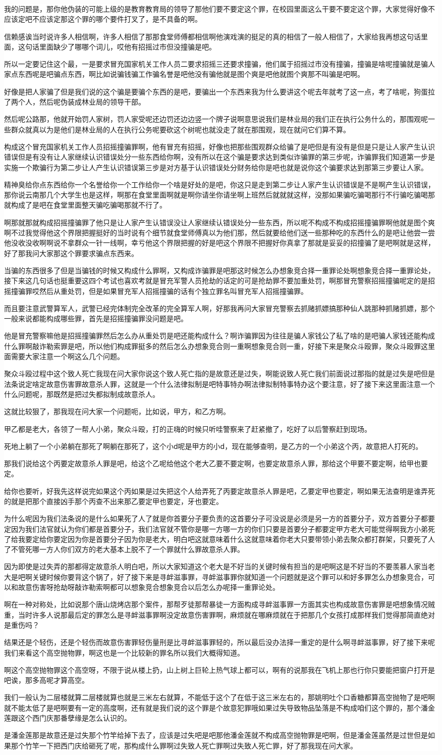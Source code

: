 我的问题是，那你他伪装的可能上级的是教育教育局的领导了那他们要不要定这个罪，在校园里面这么干要不要定这个罪，大家觉得好像不应该定吧不应该定那这个罪的哪个要件打叉了，是不具备的啊。

信赖感诶当时说许多人相信啊，许多人相信了那那食堂师傅都相信啊他演戏演的挺足的真的相信了一般人相信了，大家给我再想这句话里面，这句话里面缺少了哪哪个词儿，哎他有招摇过市但没撞骗是吧。

所以一定要记住这个最，一是要求冒充国家机关工作人员二要求招摇三还要求撞骗，他们属于招摇过市没有撞骗，撞骗是啥呢撞骗就是骗人家点东西呢是吧骗点东西，啊比如说骗钱骗工作骗名誉是吧他没有骗他就是图个爽是吧他就图个爽那不叫骗是吧啊。

好像是把人家骗了但是我们说的这个骗是要骗个东西的是吧，要骗出一个东西来我为什么要讲这个呢去年就考了这一点，考了啥呢，狗蛋拉了两个人，然后呢伪装成林业局的领导干部。

然后呢公路那，他就开始罚人家树，罚人家受呢还边罚还边边竖一个牌子说啊意思说我们是林业局的我们正在执行公务什么的，那围观呢一些群众就真以为是他们是林业局的人在执行公务呢要砍这个树呢也就没走了就在那围观，现在就问它们算不算。

构成这个冒充国家机关工作人员招摇撞骗罪啊，他有冒充有招摇，好像也把那些围观群众给骗了是吧但是有没有是但是只是让人家产生认识错误但是有没有让人家继续认识错误处分一些东西给你啊，没有所以在这个骗是要求达到类似诈骗罪的第三步呢，诈骗罪我们知道第一步是实施一个欺骗行为第二步让人产生认识错误第三步是对方基于认识错误处分财务给你是吧也就是说你这个骗要求达到那第三步要让人家。

精神臭给你点东西给你一个名誉给你一个工作给你一个啥是好处的是吧，你这只是走到第二步让人家产生认识错误是不是啊产生认识错误，那你说云南那几个大学生也是这样，啊那在食堂里面啊就是啊你请坐你请坐啊上班然后就就就这样，没那如果骗吃骗喝那行不行骗吃骗喝那就构成了是吧在食堂里面整天骗吃骗喝那就不行了。

啊那就那就构成招摇撞骗罪了他只是让人家产生认错误没让人家继续认错误处分一些东西，所以呢不构成不构成招摇撞骗罪啊他就是图个爽啊不过我觉得他这个界限把握挺好的当时说有个细节就食堂师傅真以为他们那，然后就要给他们送一些那种吃的东西什么的是吧让他尝一尝他没收没收啊啊说不拿群众一针一线啊，幸亏他这个界限把握的好是吧这个界限不把握好你真拿了那就是妥妥的招撞骗了是吧啊就是这样，好了那我问大家那这个罪要求骗点东西来。

当骗的东西很多了但是当骗钱的时候又构成什么罪啊，又构成诈骗罪是吧那这时候怎么办想象竞合择一重罪论处啊想象竞合择一重罪论处，接下来这几句话也挺重要这四个考试也喜欢考就是冒充军警人员抢劫的话定的可是抢劫罪不要加重处罚，啊那冒充警察招摇撞骗呢定的是招摇撞骗罪哎然后从重处罚，但是如果冒充军人招摇撞骗的话有个独立罪名叫冒充军人招摇撞骗罪。

而且要注意武警算军人，武警已经完体制完全改革的完全算军人啊，好那我再问大家冒充警察去抓赌抓嫖搞那种仙人跳那种抓赌抓嫖，那个一般来说都能构成哪些罪，首先是招摇撞骗罪没问题是吧。

他是冒充警察嘛他是招摇撞骗罪然后怎么办从重处罚是吧还能构成什么？啊诈骗罪因为往往是骗人家钱公了私了啥的是吧骗人家钱还能构成什么罪啊敲诈勒索罪是吧，所以他们构成罪挺多的然后怎么办想象竞合则一重啊想象竞合则一重，好接下来是聚众斗殴罪，聚众斗殴罪这里面需要大家注意一个啊这么几个问题。

聚众斗殴过程中这个致人死亡我现在问大家你说这个致人死亡指的是故意还是过失，啊能说致人死亡我们前面说过那指的就是过失是吧但是法条说定啥定故意伤害罪故意杀人罪，这就是一个什么法律拟制是吧特事特办啊法律拟制特事特办这个要注意，好了接下来这里面注意一个什么问题呢，那既然是把过失都拟制成故意杀人。

这就比较狠了，那我现在问大家一个问题呃，比如说，甲方，和乙方啊。

甲乙都是老大，各领了一帮人小弟，聚众斗殴，打的正嗨的时候只听哇警察来了赶紧撤了，吃好了以后警察赶到现场。

死地上躺了一个小弟躺在那死了啊躺在那死了，这个小d呢是甲方的小d，现在能够查明，是乙方的一个小弟这个丙，故意把人打死的。

那我们说给这个丙要定故意杀人罪是吧，给这个乙呢给他这个老大乙要不要定啊，也要定故意杀人罪，那给这个甲要不要定啊，给甲也要定。

给你也要听，好我先这样说完如果这个丙如果是过失把这个人给弄死了丙要定故意杀人罪是吧，乙要定甲也要定，啊如果无法查明是谁弄死的就是把那个直接凶手那个丙查不出来那乙要定甲也要定，牙也要定。

为什么呢因为我们法条说的是什么如果死了人了就是你首要分子要负责的这首要分子可没说是必须是另一方的首要分子，双方首要分子都要定因为我们法官就认为你们都是首要分子，我们法官就不管你是哪一方哪一方的你们只要是首要分子都要定甲方老大可能觉得啊我方小弟死了给我要定给你要定因为你是首要分子因为你是老大，明白吧这就意味着什么这就意味着你老大只要带领小弟去聚众都打群架，只要死了人了不管死哪一方人你们双方的老大基本上脱不了一个罪就什么罪故意杀人罪。

因为即使是过失弄的那都得定故意杀人明白吧，所以大家知道这个老大是不好当的关键时候有担当的是吧啊这是不好当的不要羡慕人家当老大是吧啊关键时候你要背这个锅了，好了接下来是寻衅滋事罪，寻衅滋事罪你就知道一个问题就是这个罪可以和好多罪怎么办想象竞合，可以和故意伤害呀抢劫呀敲诈勒索啊都可以想象竞合想象竞合以后怎么办呢择一重罪论处。

啊在一种对称处，比如说那个唐山烧烤店那个案件，那帮歹徒那帮暴徒一方面构成寻衅滋事罪一方面其实也构成故意伤害罪是吧想象情况贼重，当时许多人说那最后定的罪怎么是寻衅滋事罪啊没定故意伤害罪啊，麻烦就在哪麻烦就在于把那几个女孩打成那样我们觉得那简直绝对是重伤吗？

结果还是个轻伤，还是个轻伤而故意伤害罪轻伤量刑是比寻衅滋事罪轻的，所以最后没办法择一重定的是什么啊寻衅滋事罪，好了接下来呢我们来看这个高空抛物罪，啊这也是一个比较新的罪名所以我们大概得知道。

啊这个高空抛物罪这个高空呀，不限于说从楼上扔，山上树上巨轮上热气球上都可以，啊有的说那我在飞机上那也行你只要能把窗户打开是吧诶，那多高呢才算高空。

我们一般认为二层楼就算二层楼就算也就是三米左右就算，不能低于这个了在低于这三米左右的，那姚明吐个口香糖都算高空抛物了是吧啊就不能太低了是吧啊要有一定的高度啊，还有就是我们说的这个罪是个故意犯罪哦如果过失导致物品坠落是不构成咱们这个罪的，那个潘金莲跟这个西门庆那番孽缘是怎么认识的。

是潘金莲那是故意还是过失那个竹竿给掉下去了，应该是过失吧是吧那他潘金莲就不构成高空抛物罪是吧啊，但是潘金莲虽然是过世但是如果那个竹竿一下把西门庆给砸死了呢，那构成什么罪啊过失致人死亡罪啊过失致人死亡罪，好了那我现在问大家。
